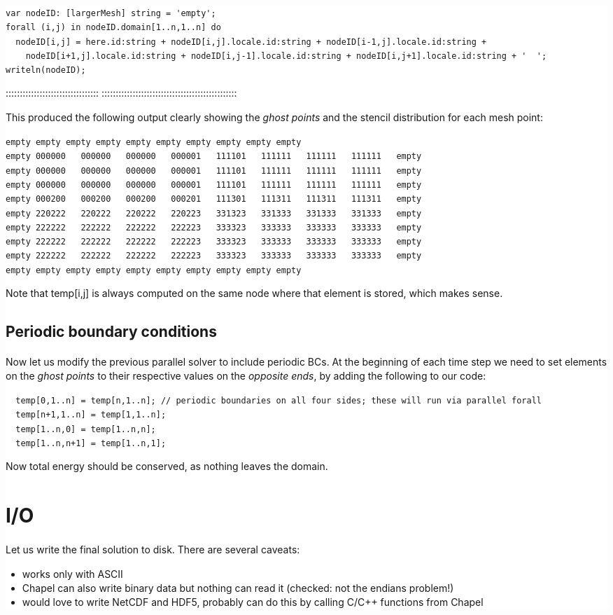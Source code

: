 ```chpl
var nodeID: [largerMesh] string = 'empty';
forall (i,j) in nodeID.domain[1..n,1..n] do
  nodeID[i,j] = here.id:string + nodeID[i,j].locale.id:string + nodeID[i-1,j].locale.id:string +
    nodeID[i+1,j].locale.id:string + nodeID[i,j-1].locale.id:string + nodeID[i,j+1].locale.id:string + '  ';
writeln(nodeID);
```

:::::::::::::::::::::::::::::::::
::::::::::::::::::::::::::::::::::::::::::::::::

This produced the following output clearly showing the *ghost points* and the stencil distribution for each
mesh point:

```output
empty empty empty empty empty empty empty empty empty empty
empty 000000   000000   000000   000001   111101   111111   111111   111111   empty
empty 000000   000000   000000   000001   111101   111111   111111   111111   empty
empty 000000   000000   000000   000001   111101   111111   111111   111111   empty
empty 000200   000200   000200   000201   111301   111311   111311   111311   empty
empty 220222   220222   220222   220223   331323   331333   331333   331333   empty
empty 222222   222222   222222   222223   333323   333333   333333   333333   empty
empty 222222   222222   222222   222223   333323   333333   333333   333333   empty
empty 222222   222222   222222   222223   333323   333333   333333   333333   empty
empty empty empty empty empty empty empty empty empty empty
```

Note that temp[i,j] is always computed on the same node where that element is stored, which makes sense.

## Periodic boundary conditions

Now let us modify the previous parallel solver to include periodic BCs. At the beginning of each time step we
need to set elements on the *ghost points* to their respective values on the *opposite ends*, by adding the
following to our code:

```chpl
  temp[0,1..n] = temp[n,1..n]; // periodic boundaries on all four sides; these will run via parallel forall
  temp[n+1,1..n] = temp[1,1..n];
  temp[1..n,0] = temp[1..n,n];
  temp[1..n,n+1] = temp[1..n,1];
```

Now total energy should be conserved, as nothing leaves the domain.

# I/O

Let us write the final solution to disk. There are several caveats:

- works only with ASCII
- Chapel can also write binary data but nothing can read it (checked: not the
  endians problem!)
- would love to write NetCDF and HDF5, probably can do this by calling C/C++
  functions from Chapel
